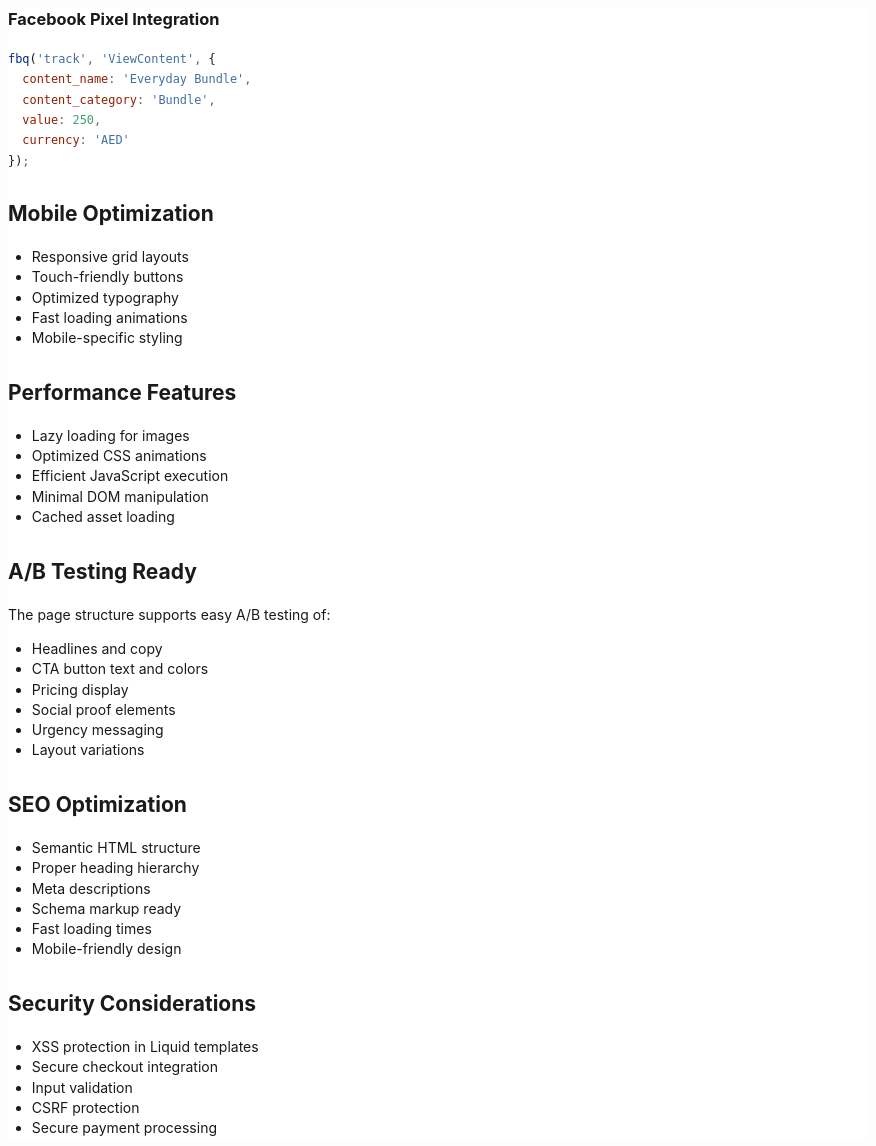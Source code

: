 ### Facebook Pixel Integration
```javascript
fbq('track', 'ViewContent', {
  content_name: 'Everyday Bundle',
  content_category: 'Bundle',
  value: 250,
  currency: 'AED'
});
```

## Mobile Optimization

- Responsive grid layouts
- Touch-friendly buttons
- Optimized typography
- Fast loading animations
- Mobile-specific styling

## Performance Features

- Lazy loading for images
- Optimized CSS animations
- Efficient JavaScript execution
- Minimal DOM manipulation
- Cached asset loading

## A/B Testing Ready

The page structure supports easy A/B testing of:
- Headlines and copy
- CTA button text and colors
- Pricing display
- Social proof elements
- Urgency messaging
- Layout variations

## SEO Optimization

- Semantic HTML structure
- Proper heading hierarchy
- Meta descriptions
- Schema markup ready
- Fast loading times
- Mobile-friendly design

## Security Considerations

- XSS protection in Liquid templates
- Secure checkout integration
- Input validation
- CSRF protection
- Secure payment processing
